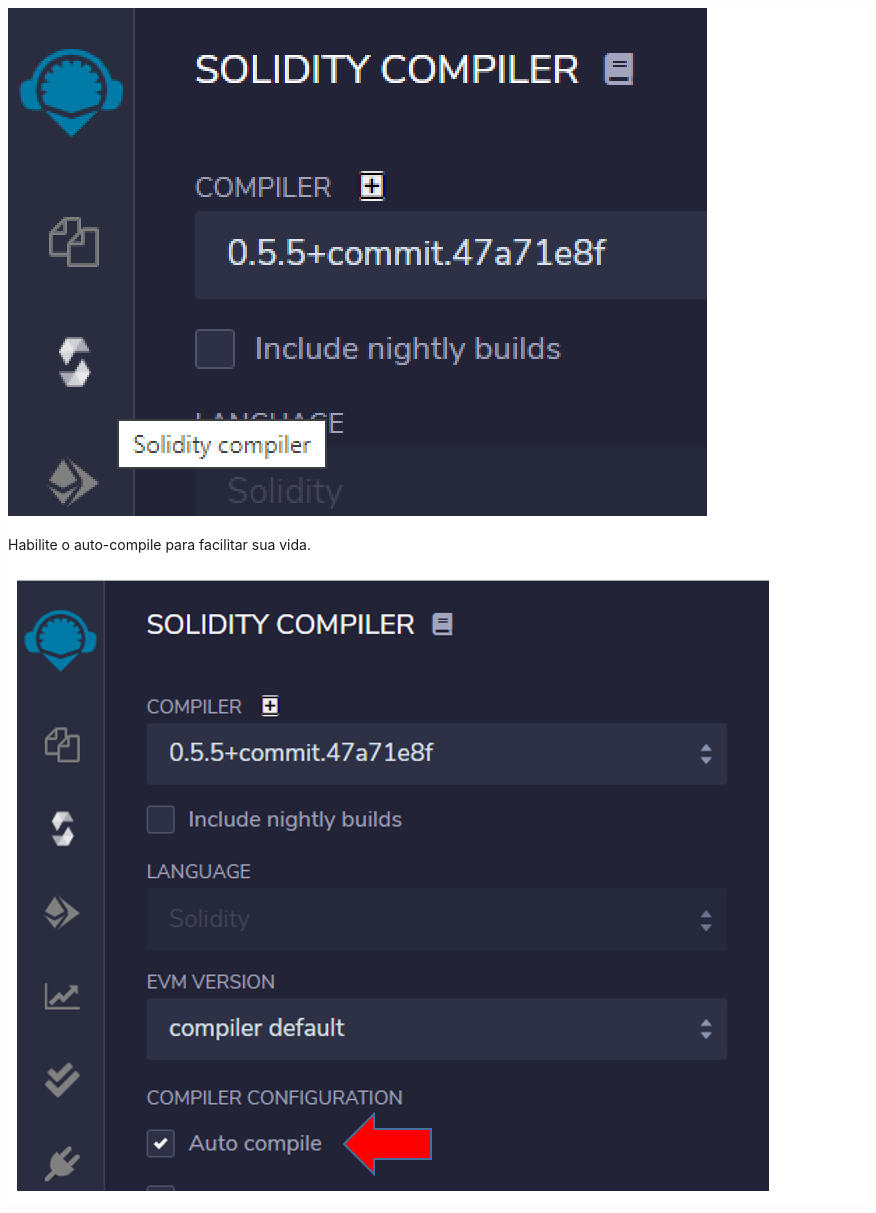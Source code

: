 ![remix solidity compiler](../../../images/projects/blockopoly-01/image-07.png)

Habilite o auto-compile para facilitar sua vida.

![auto-compile](../../../images/projects/blockopoly-01/image-08.png)
